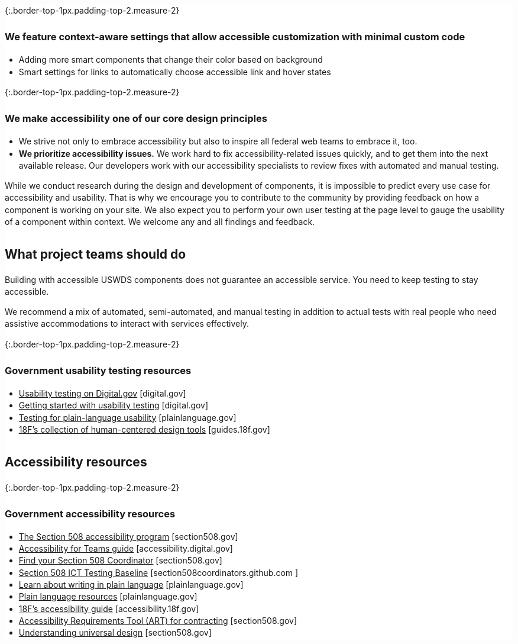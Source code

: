 {:.border-top-1px.padding-top-2.measure-2}
### We feature context-aware settings that allow accessible customization with minimal custom code

- Adding more smart components that change their color based on background
- Smart settings for links to automatically choose accessible link and hover states

{:.border-top-1px.padding-top-2.measure-2}
### We make accessibility one of our core design principles

- We strive not only to embrace accessibility but also to inspire all federal web teams to embrace it, too.
- **We prioritize accessibility issues.** We work hard to fix accessibility-related issues quickly, and to get them into the next available release. Our developers work with our accessibility specialists to review fixes with automated and manual testing.

While we conduct research during the design and development of components, it is impossible to predict every use case for accessibility and usability. That is why we encourage you to contribute to the community by providing feedback on how a component is working on your site. We also expect you to perform your own user testing at the page level to gauge the usability of a component within context. We welcome any and all findings and feedback.

## What project teams should do

Building with accessible USWDS components does not guarantee an accessible service. You need to keep testing to stay accessible.

We recommend a mix of automated, semi-automated, and manual testing in addition to actual tests with real people who need assistive accommodations to interact with services effectively.

{:.border-top-1px.padding-top-2.measure-2}
### Government usability testing resources
- [Usability testing on Digital.gov](https://digital.gov/topics/usability-testing/) [digital.gov]
- [Getting started with usability testing](https://digital.gov/2015/03/19/getting-started-with-usability-testing/) [digital.gov]
- [Testing for plain-language usability](https://www.plainlanguage.gov/guidelines/test/usability-testing/) [plainlanguage.gov]
- [18F’s collection of human-centered design tools](https://guides.18f.gov/methods/) [guides.18f.gov]

## Accessibility resources

{:.border-top-1px.padding-top-2.measure-2}
### Government accessibility resources

- [The Section 508 accessibility program](https://www.section508.gov/) [section508.gov]
- [Accessibility for Teams guide](https://accessibility.digital.gov/) [accessibility.digital.gov]
- [Find your Section 508 Coordinator](https://www.section508.gov/tools/coordinator-listing) [section508.gov]
- [Section 508 ICT Testing Baseline](https://section508coordinators.github.io/ICTTestingBaseline/) [section508coordinators.github.com ]
- [Learn about writing in plain language](https://www.plainlanguage.gov/) [plainlanguage.gov]
- [Plain language resources](https://www.plainlanguage.gov/resources/) [plainlanguage.gov]
- [18F’s accessibility guide](https://accessibility.18f.gov/) [accessibility.18f.gov]
- [Accessibility Requirements Tool (ART) for contracting](https://www.section508.gov/buy/accessibility-requirements-tool) [section508.gov]
- [Understanding universal design](https://www.section508.gov/blog/Universal-Design-What-is-it) [section508.gov]
